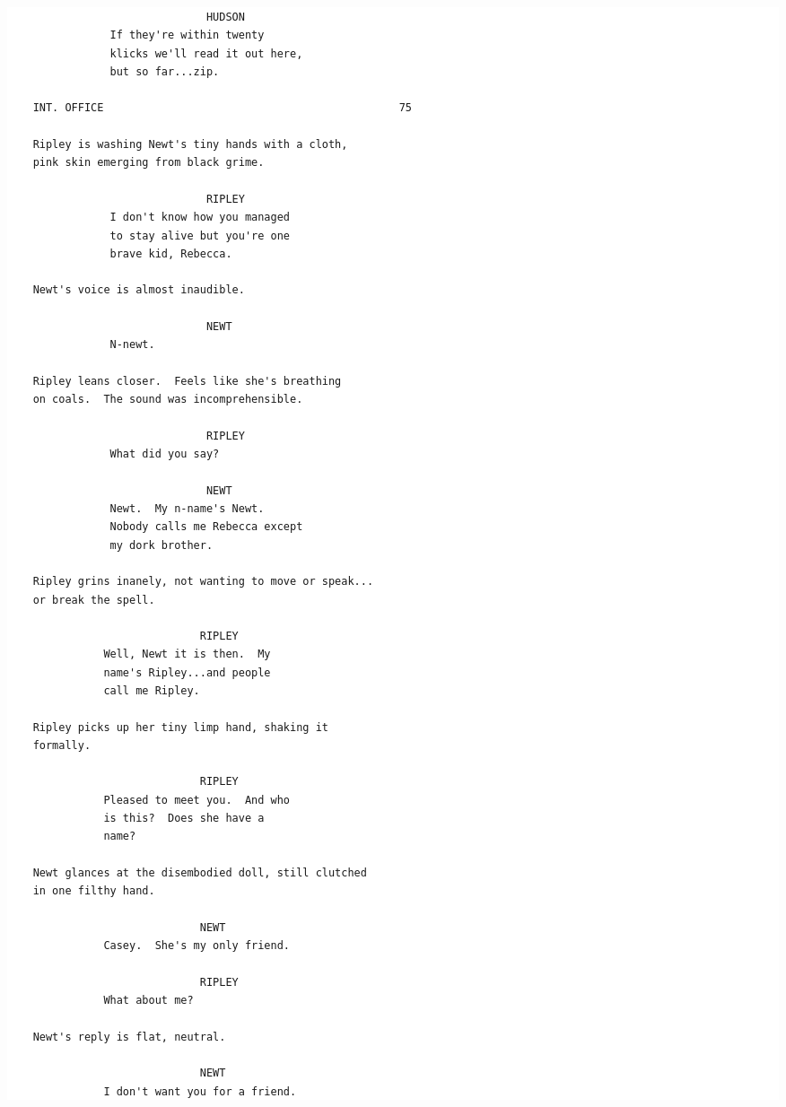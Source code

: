                                    HUDSON
                    If they're within twenty
                    klicks we'll read it out here,
                    but so far...zip.

        INT. OFFICE                                              75

        Ripley is washing Newt's tiny hands with a cloth,
        pink skin emerging from black grime.

                                   RIPLEY
                    I don't know how you managed
                    to stay alive but you're one
                    brave kid, Rebecca.

        Newt's voice is almost inaudible.

                                   NEWT
                    N-newt.

        Ripley leans closer.  Feels like she's breathing
        on coals.  The sound was incomprehensible.

                                   RIPLEY
                    What did you say?

                                   NEWT
                    Newt.  My n-name's Newt.
                    Nobody calls me Rebecca except
                    my dork brother.

        Ripley grins inanely, not wanting to move or speak...
        or break the spell.

                                  RIPLEY
                   Well, Newt it is then.  My
                   name's Ripley...and people
                   call me Ripley.

        Ripley picks up her tiny limp hand, shaking it
        formally.

                                  RIPLEY
                   Pleased to meet you.  And who
                   is this?  Does she have a
                   name?

        Newt glances at the disembodied doll, still clutched
        in one filthy hand.

                                  NEWT
                   Casey.  She's my only friend.

                                  RIPLEY
                   What about me?

        Newt's reply is flat, neutral.

                                  NEWT
                   I don't want you for a friend.
